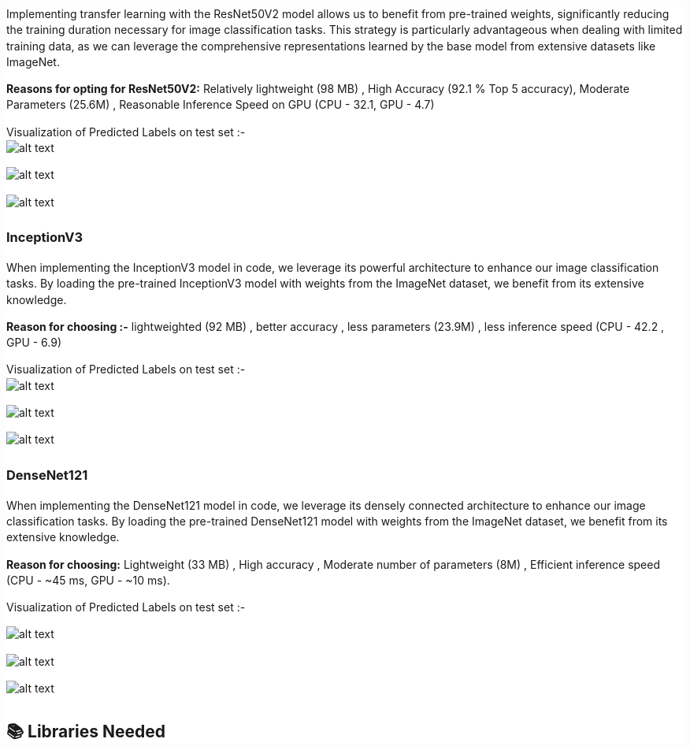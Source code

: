 Implementing transfer learning with the ResNet50V2 model allows us to benefit from pre-trained weights, significantly reducing the training duration necessary for image classification tasks. This strategy is particularly advantageous when dealing with limited training data, as we can leverage the comprehensive representations learned by the base model from extensive datasets like ImageNet.

**Reasons for opting for ResNet50V2:** Relatively lightweight (98 MB) , High Accuracy (92.1 % Top 5 accuracy), Moderate Parameters (25.6M) , Reasonable Inference Speed on GPU (CPU - 32.1, GPU - 4.7)

Visualization of Predicted Labels on test set :- </br>
![alt text](../Images/Resnet50V2_predictions/7cf8ba06-bb9e-4f23-9e39-c59923f3f300.png)</br>

![alt text](../Images/Resnet50V2_predictions/994bb09c-443a-4f94-a2b2-8457e0875228.png)</br>

![alt text](../Images/Resnet50V2_predictions/ce0ab66b-583d-4966-8848-bbe2032d5060.png)




### InceptionV3
When implementing the InceptionV3 model in code, we leverage its powerful architecture to enhance our image classification tasks. By loading the pre-trained InceptionV3 model with weights from the ImageNet dataset, we benefit from its extensive knowledge. 

**Reason for choosing :-** 
lightweighted (92 MB) , better accuracy , less parameters (23.9M) , less inference speed (CPU - 42.2 , GPU - 6.9)

Visualization of Predicted Labels on test set :- </br>
![alt text](../Images/InceptionV3_predictions/32abcdf1-3a32-4a63-97ae-2500dee9bbb3.png)</br>

![alt text](../Images/InceptionV3_predictions/72d2062d-41f0-4455-9607-f437b4362a51.png)</br>

![alt text](../Images/InceptionV3_predictions/988c3a1f-cd99-4d61-b395-0b2617891bea.png)


### DenseNet121

When implementing the DenseNet121 model in code, we leverage its densely connected architecture to enhance our image classification tasks. By loading the pre-trained DenseNet121 model with weights from the ImageNet dataset, we benefit from its extensive knowledge.

**Reason for choosing:** Lightweight (33 MB)
, High accuracy , Moderate number of parameters (8M) , Efficient inference speed (CPU - ~45 ms, GPU - ~10 ms).

Visualization of Predicted Labels on test set :- </br>

![alt text](../Images/DenseNet121/09ec2435-528f-467a-886c-5a6c563778c0.png)</br>

![alt text](../Images/DenseNet121/1aeba4fe-e49c-4f98-a78c-863e9105a6a8.png)</br>

![alt text](../Images/DenseNet121/43981767-5776-4649-bc6e-bee34ffac39c.png)

## 📚 Libraries Needed
